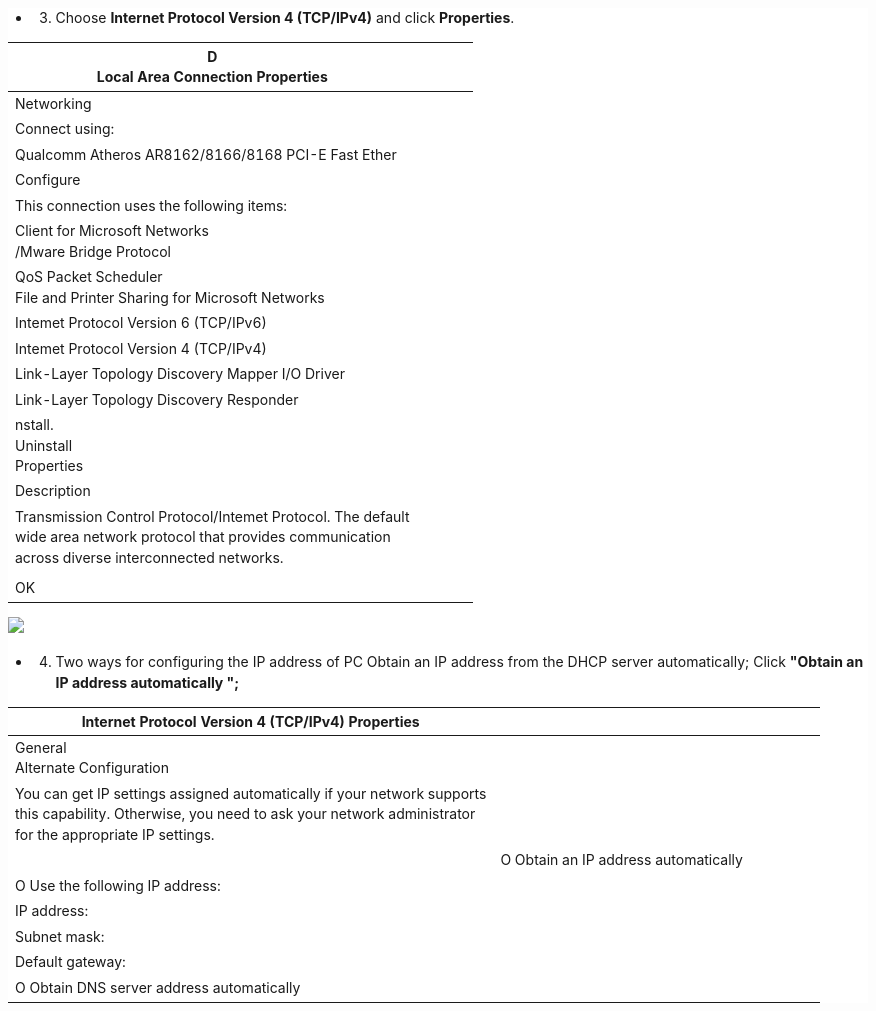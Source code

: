 - 3. Choose **Internet Protocol Version 4 (TCP/IPv4)** and click **Properties**.

| D<br>Local Area Connection Properties                                                                                                                            |  |  |  |  |
|------------------------------------------------------------------------------------------------------------------------------------------------------------------|--|--|--|--|
| Networking                                                                                                                                                       |  |  |  |  |
| Connect using:                                                                                                                                                   |  |  |  |  |
| Qualcomm Atheros AR8162/8166/8168 PCI-E Fast Ether                                                                                                               |  |  |  |  |
| Configure                                                                                                                                                        |  |  |  |  |
| This connection uses the following items:                                                                                                                        |  |  |  |  |
| Client for Microsoft Networks<br>/Mware Bridge Protocol                                                                                                          |  |  |  |  |
| QoS Packet Scheduler<br>File and Printer Sharing for Microsoft Networks                                                                                          |  |  |  |  |
| Intemet Protocol Version 6 (TCP/IPv6)                                                                                                                            |  |  |  |  |
| Intemet Protocol Version 4 (TCP/IPv4)                                                                                                                            |  |  |  |  |
| Link-Layer Topology Discovery Mapper I/O Driver                                                                                                                  |  |  |  |  |
| Link-Layer Topology Discovery Responder                                                                                                                          |  |  |  |  |
| nstall.<br>Uninstall<br>Properties                                                                                                                               |  |  |  |  |
| Description                                                                                                                                                      |  |  |  |  |
| Transmission Control Protocol/Intemet Protocol. The default<br>wide area network protocol that provides communication<br>across diverse interconnected networks. |  |  |  |  |
|                                                                                                                                                                  |  |  |  |  |
| OK                                                                                                                                                               |  |  |  |  |

![](_page_28_Picture_1.jpeg)

- 4. Two ways for configuring the IP address of PC
Obtain an IP address from the DHCP server automatically; Click **"Obtain an IP address automatically ";**

| Internet Protocol Version 4 (TCP/IPv4) Properties                                                                                                                                     |                                      |    |  |          |  |  |
|---------------------------------------------------------------------------------------------------------------------------------------------------------------------------------------|--------------------------------------|----|--|----------|--|--|
| General<br>Alternate Configuration                                                                                                                                                    |                                      |    |  |          |  |  |
| You can get IP settings assigned automatically if your network supports<br>this capability. Otherwise, you need to ask your network administrator<br>for the appropriate IP settings. |                                      |    |  |          |  |  |
|                                                                                                                                                                                       | O Obtain an IP address automatically |    |  |          |  |  |
| O Use the following IP address:                                                                                                                                                       |                                      |    |  |          |  |  |
| IP address:                                                                                                                                                                           |                                      |    |  |          |  |  |
| Subnet mask:                                                                                                                                                                          |                                      |    |  |          |  |  |
| Default gateway:                                                                                                                                                                      |                                      |    |  |          |  |  |
| O Obtain DNS server address automatically                                                                                                                                             |                                      |    |  |          |  |  |